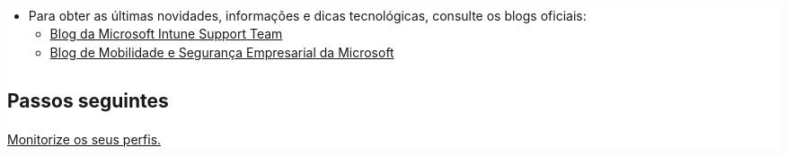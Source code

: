 - Para obter as últimas novidades, informações e dicas tecnológicas, consulte os blogs oficiais:
  - [Blog da Microsoft Intune Support Team](https://techcommunity.microsoft.com/t5/Intune-Customer-Success/bg-p/IntuneCustomerSuccess)
  - [Blog de Mobilidade e Segurança Empresarial da Microsoft](https://techcommunity.microsoft.com/t5/Enterprise-Mobility-Security/bg-p/enterprisemobilityandsecurity)

## <a name="next-steps"></a>Passos seguintes

[Monitorize os seus perfis.](device-profile-monitor.md)
